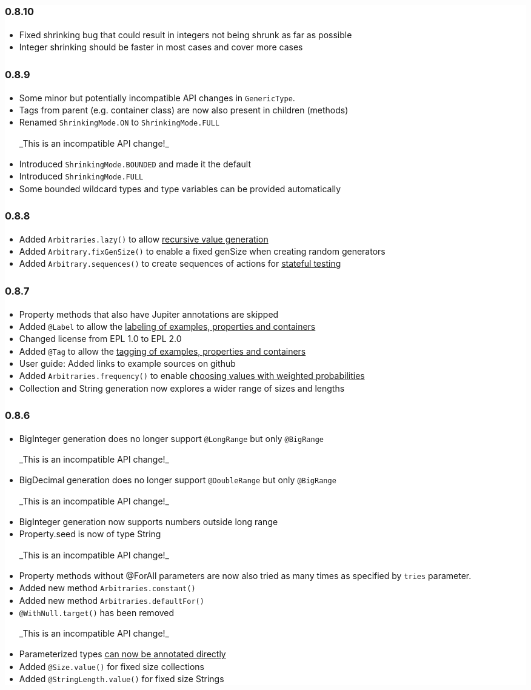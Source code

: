 
### 0.8.10

- Fixed shrinking bug that could result in integers not being shrunk
  as far as possible
- Integer shrinking should be faster in most cases and cover more cases

### 0.8.9

- Some minor but potentially incompatible API changes in `GenericType`.
- Tags from parent (e.g. container class) are now also present in children (methods) 
- Renamed `ShrinkingMode.ON` to `ShrinkingMode.FULL`
  <p/>_This is an incompatible API change!_
- Introduced `ShrinkingMode.BOUNDED` and made it the default
- Introduced `ShrinkingMode.FULL`
- Some bounded wildcard types and type variables can be provided automatically

### 0.8.8

- Added `Arbitraries.lazy()` 
  to allow [recursive value generation](/docs/0.9.3/user-guide.html#recursive-arbitraries)
- Added `Arbitrary.fixGenSize()` to enable a fixed genSize when creating random generators
- Added `Arbitrary.sequences()` to create sequences of actions for [stateful testing](/docs/0.9.3/user-guide.html#stateful-testing)

### 0.8.7

- Property methods that also have Jupiter annotations are skipped
- Added `@Label` to allow the [labeling of examples, properties and containers](/docs/0.9.3/user-guide.html#naming-and-labeling-tests)
- Changed license from EPL 1.0 to EPL 2.0
- Added `@Tag` to allow the [tagging of examples, properties and containers](/docs/0.9.3/user-guide.html#tagging-tests)
- User guide: Added links to example sources on github
- Added `Arbitraries.frequency()` to enable 
  [choosing values with weighted probabilities](/docs/0.9.3/user-guide.html#select-randomly-with-weights)
- Collection and String generation now explores a wider range of sizes and lengths

### 0.8.6

- BigInteger generation does no longer support `@LongRange` but only `@BigRange`
  <p/>_This is an incompatible API change!_
- BigDecimal generation does no longer support `@DoubleRange` but only `@BigRange`
  <p/>_This is an incompatible API change!_
- BigInteger generation now supports numbers outside long range
- Property.seed is now of type String
  <p/>_This is an incompatible API change!_
- Property methods without @ForAll parameters are now also tried as many times as 
  specified by `tries` parameter.
- Added new method `Arbitraries.constant()`
- Added new method `Arbitraries.defaultFor()`
- `@WithNull.target()` has been removed
  <p/>_This is an incompatible API change!_
- Parameterized types [can now be annotated directly](/docs/0.9.3/user-guide.html#constraining-parameterized-types)
- Added `@Size.value()` for fixed size collections
- Added `@StringLength.value()` for fixed size Strings

